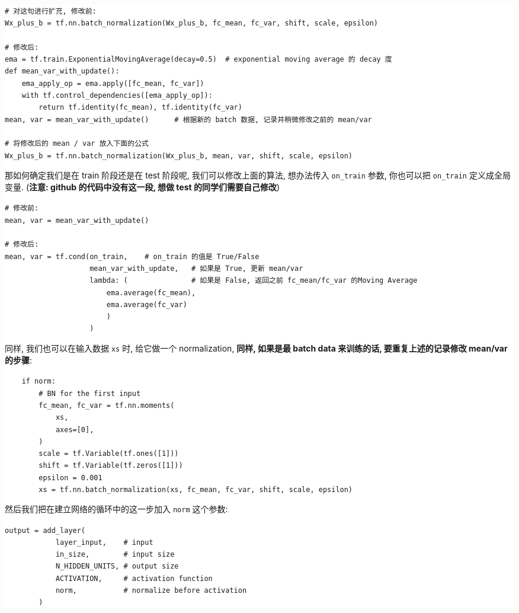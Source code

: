 ```
# 对这句进行扩充, 修改前:
Wx_plus_b = tf.nn.batch_normalization(Wx_plus_b, fc_mean, fc_var, shift, scale, epsilon)

# 修改后:
ema = tf.train.ExponentialMovingAverage(decay=0.5)  # exponential moving average 的 decay 度
def mean_var_with_update():
    ema_apply_op = ema.apply([fc_mean, fc_var])
    with tf.control_dependencies([ema_apply_op]):
        return tf.identity(fc_mean), tf.identity(fc_var)
mean, var = mean_var_with_update()      # 根据新的 batch 数据, 记录并稍微修改之前的 mean/var

# 将修改后的 mean / var 放入下面的公式
Wx_plus_b = tf.nn.batch_normalization(Wx_plus_b, mean, var, shift, scale, epsilon)
```

那如何确定我们是在 train 阶段还是在 test 阶段呢, 我们可以修改上面的算法, 想办法传入 `on_train` 参数, 你也可以把 `on_train` 定义成全局变量. (**注意: github 的代码中没有这一段, 想做 test 的同学们需要自己修改**)

```
# 修改前:
mean, var = mean_var_with_update() 

# 修改后:
mean, var = tf.cond(on_train,    # on_train 的值是 True/False
                    mean_var_with_update,   # 如果是 True, 更新 mean/var
                    lambda: (               # 如果是 False, 返回之前 fc_mean/fc_var 的Moving Average
                        ema.average(fc_mean), 
                        ema.average(fc_var)
                        )    
                    )
```

同样, 我们也可以在输入数据 `xs` 时, 给它做一个 normalization, **同样, 如果是最 batch data 来训练的话, 要重复上述的记录修改 mean/var 的步骤**:

```
    if norm:
        # BN for the first input
        fc_mean, fc_var = tf.nn.moments(
            xs,
            axes=[0],
        )
        scale = tf.Variable(tf.ones([1]))
        shift = tf.Variable(tf.zeros([1]))
        epsilon = 0.001
        xs = tf.nn.batch_normalization(xs, fc_mean, fc_var, shift, scale, epsilon)
```

然后我们把在建立网络的循环中的这一步加入 `norm` 这个参数:

```
output = add_layer(
            layer_input,    # input
            in_size,        # input size
            N_HIDDEN_UNITS, # output size
            ACTIVATION,     # activation function
            norm,           # normalize before activation
        )
```
